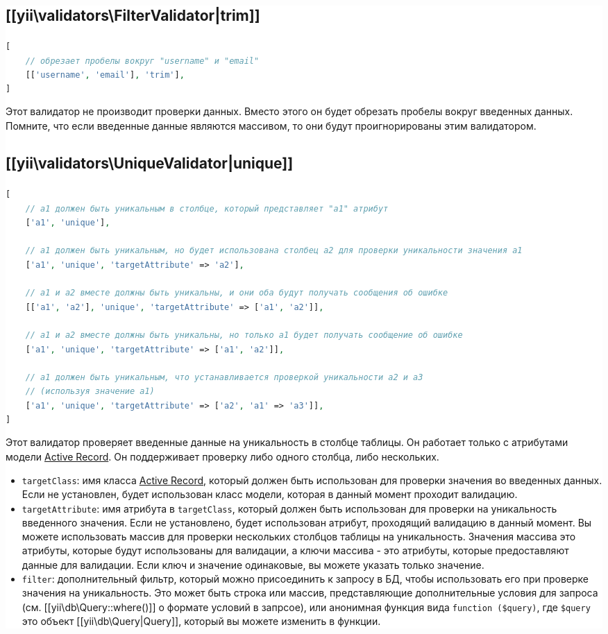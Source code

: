 
## [[yii\validators\FilterValidator|trim]] <a name="trim"></a>

```php
[
    // обрезает пробелы вокруг "username" и "email"
    [['username', 'email'], 'trim'],
]
```

Этот валидатор не производит проверки данных. Вместо этого он будет обрезать пробелы вокруг введенных данных.
Помните, что если введенные данные являются массивом, то они будут проигнорированы этим валидатором.


## [[yii\validators\UniqueValidator|unique]] <a name="unique"></a>

```php
[
    // a1 должен быть уникальным в столбце, который представляет "a1" атрибут
    ['a1', 'unique'],

    // a1 должен быть уникальным, но будет использована столбец a2 для проверки уникальности значения a1
    ['a1', 'unique', 'targetAttribute' => 'a2'],

    // a1 и a2 вместе должны быть уникальны, и они оба будут получать сообщения об ошибке
    [['a1', 'a2'], 'unique', 'targetAttribute' => ['a1', 'a2']],

    // a1 и a2 вместе должны быть уникальны, но только a1 будет получать сообщение об ошибке
    ['a1', 'unique', 'targetAttribute' => ['a1', 'a2']],

    // a1 должен быть уникальным, что устанавливается проверкой уникальности a2 и a3
    // (используя значение a1)
    ['a1', 'unique', 'targetAttribute' => ['a2', 'a1' => 'a3']],
]
```

Этот валидатор проверяет введенные данные на уникальность в столбце таблицы. Он работает только с
атрибутами модели [Active Record](db-active-record.md). Он поддерживает проверку либо одного столбца,
либо нескольких.

- `targetClass`: имя класса [Active Record](db-active-record.md), который должен быть использован
  для проверки значения во введенных данных. Если не установлен, будет использован класс модели, которая
  в данный момент проходит валидацию.
- `targetAttribute`: имя атрибута в `targetClass`, который должен быть использован для проверки на
  уникальность введенного значения. Если не установлено, будет использован атрибут, проходящий валидацию
  в данный момент.
  Вы можете использовать массив для проверки нескольких столбцов таблицы на уникальность. Значения массива
  это атрибуты, которые будут использованы для валидации, а ключи массива - это атрибуты, которые предоставляют
  данные для валидации. Если ключ и значение одинаковые, вы можете указать только значение.
- `filter`: дополнительный фильтр, который можно присоединить к запросу в БД, чтобы использовать его при
  проверке значения на уникальность. Это может быть строка или массив, представляющие дополнительные условия для запроса
  (см. [[yii\db\Query::where()]] о формате условий в запрсое), или анонимная функция вида `function ($query)`,
  где `$query` это объект [[yii\db\Query|Query]], который вы можете изменить в функции.
